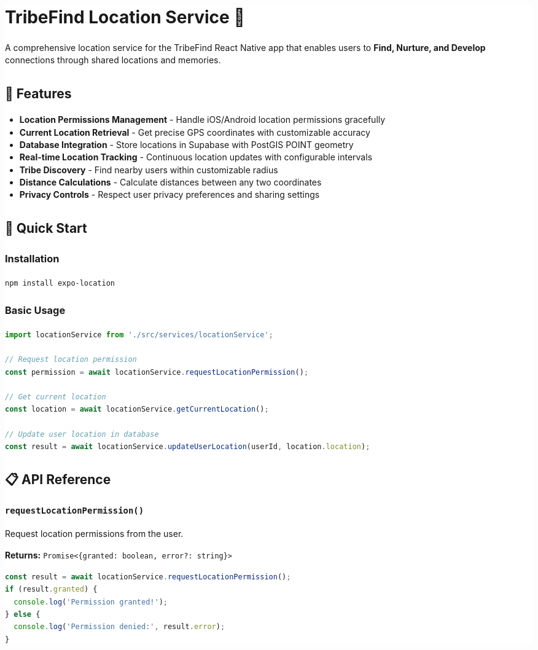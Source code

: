 # TribeFind Location Service 🎯

A comprehensive location service for the TribeFind React Native app that enables users to **Find, Nurture, and Develop** connections through shared locations and memories.

## 🌟 Features

- **Location Permissions Management** - Handle iOS/Android location permissions gracefully
- **Current Location Retrieval** - Get precise GPS coordinates with customizable accuracy
- **Database Integration** - Store locations in Supabase with PostGIS POINT geometry
- **Real-time Location Tracking** - Continuous location updates with configurable intervals
- **Tribe Discovery** - Find nearby users within customizable radius
- **Distance Calculations** - Calculate distances between any two coordinates
- **Privacy Controls** - Respect user privacy preferences and sharing settings

## 🚀 Quick Start

### Installation

```bash
npm install expo-location
```

### Basic Usage

```javascript
import locationService from './src/services/locationService';

// Request location permission
const permission = await locationService.requestLocationPermission();

// Get current location
const location = await locationService.getCurrentLocation();

// Update user location in database
const result = await locationService.updateUserLocation(userId, location.location);
```

## 📋 API Reference

### `requestLocationPermission()`

Request location permissions from the user.

**Returns:** `Promise<{granted: boolean, error?: string}>`

```javascript
const result = await locationService.requestLocationPermission();
if (result.granted) {
  console.log('Permission granted!');
} else {
  console.log('Permission denied:', result.error);
}
```

